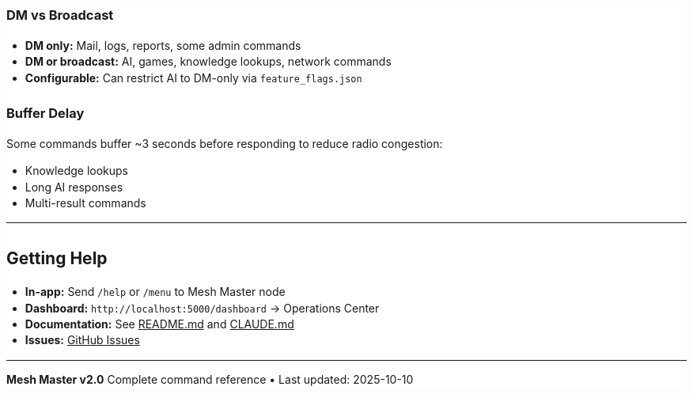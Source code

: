 ### DM vs Broadcast
- **DM only:** Mail, logs, reports, some admin commands
- **DM or broadcast:** AI, games, knowledge lookups, network commands
- **Configurable:** Can restrict AI to DM-only via `feature_flags.json`

### Buffer Delay
Some commands buffer ~3 seconds before responding to reduce radio congestion:
- Knowledge lookups
- Long AI responses
- Multi-result commands

---

## Getting Help

- **In-app:** Send `/help` or `/menu` to Mesh Master node
- **Dashboard:** `http://localhost:5000/dashboard` → Operations Center
- **Documentation:** See [README.md](README.md) and [CLAUDE.md](CLAUDE.md)
- **Issues:** [GitHub Issues](https://github.com/Snail3D/Mesh-Master/issues)

---

**Mesh Master v2.0**
Complete command reference • Last updated: 2025-10-10
